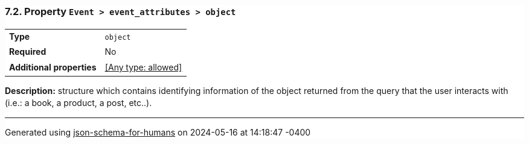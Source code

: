 ### <a name="event_attributes_object"></a>7.2. Property `Event > event_attributes > object`

|                           |                                                                           |
| ------------------------- | ------------------------------------------------------------------------- |
| **Type**                  | `object`                                                                  |
| **Required**              | No                                                                        |
| **Additional properties** | [[Any type: allowed]](# "Additional Properties of any type are allowed.") |

**Description:** structure which contains identifying information of the object returned from the query that the user interacts with (i.e.: a book, a product, a post, etc..).

----------------------------------------------------------------------------------------------------------------------------
Generated using [json-schema-for-humans](https://github.com/coveooss/json-schema-for-humans) on 2024-05-16 at 14:18:47 -0400
